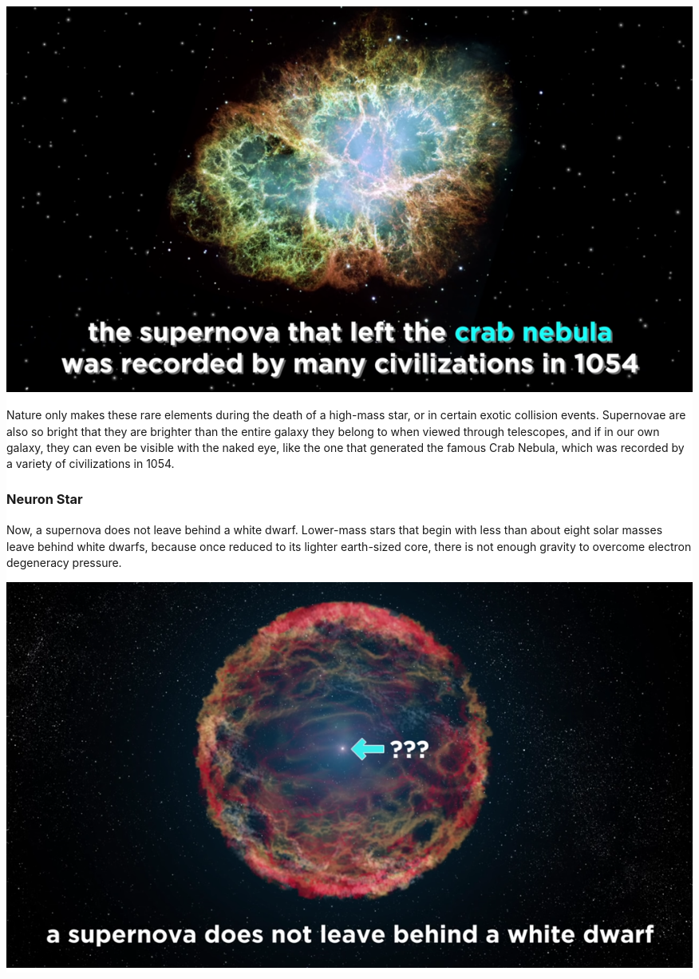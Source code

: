 ![crab nebula](assets/crab-nebula.png "Crab Nebula")

Nature only makes these rare elements during the death of a high-mass star, or in certain exotic collision events. Supernovae are also so bright that they are brighter than the entire galaxy they belong to when viewed through telescopes, and if in our own galaxy, they can even be visible with the naked eye, like the one that generated the famous Crab Nebula, which was recorded by a variety of civilizations in 1054.

### Neuron Star

Now, a supernova does not leave behind a white dwarf. Lower-mass stars that begin with less than about eight solar masses leave behind white dwarfs, because once reduced to its lighter earth-sized core, there is not enough gravity to overcome electron degeneracy pressure.

![supernova doesnot leave behind a White Dwarf](assets/supernova-not-white-dwarf.png "Supernova doesnot leave behind a White Dwarf")

